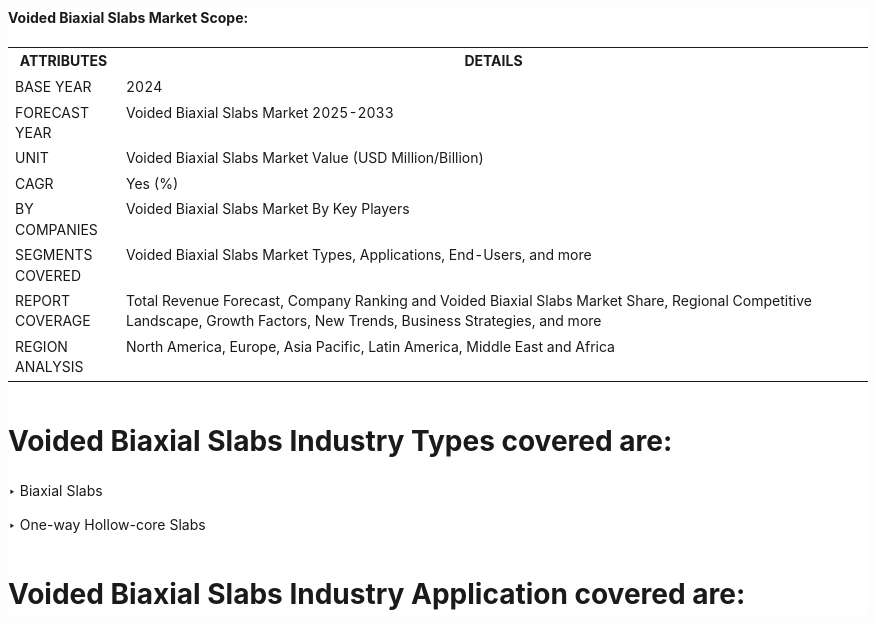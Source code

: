<h4>Voided Biaxial Slabs Market Scope:</h4>
<table>
<tr>
<th>ATTRIBUTES</th>
<th>DETAILS</th>
</tr>
<tr>
<td>BASE YEAR</td>
<td>2024</td>
</tr>
<tr>
<td>FORECAST YEAR</td>
<td>Voided Biaxial Slabs Market 2025-2033</td>
</tr>
<tr>
<td>UNIT</td>
<td>Voided Biaxial Slabs Market Value (USD Million/Billion)</td>
<tr>
<td>CAGR</td>
<td>Yes (%)</td>
</tr>
</tr>
<tr>
<td>BY COMPANIES</td>
<td>Voided Biaxial Slabs Market By Key Players</td>
</tr>
<tr>
<td>SEGMENTS COVERED</td>
<td>Voided Biaxial Slabs Market Types, Applications, End-Users, and more</td>
</tr>
<tr>
<td>REPORT COVERAGE</td>
<td>Total Revenue Forecast, Company Ranking and Voided Biaxial Slabs Market Share, Regional Competitive Landscape, Growth Factors, New Trends, Business Strategies, and more</td>
</tr>
<tr>
<td>REGION ANALYSIS</td>
<td>North America, Europe, Asia Pacific, Latin America, Middle East and Africa</td>
</tr>
</table>

# <strong>Voided Biaxial Slabs Industry Types covered are:</strong>

‣ Biaxial Slabs

‣ One-way Hollow-core Slabs

# <strong>Voided Biaxial Slabs Industry Application covered are:</strong>
